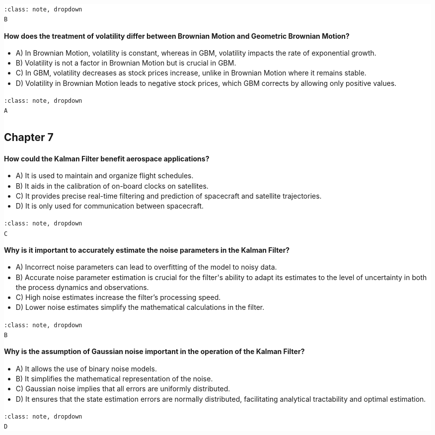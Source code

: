 ```{admonition} Answer
:class: note, dropdown
B
```

**How does the treatment of volatility differ between Brownian Motion and Geometric Brownian Motion?**
- A) In Brownian Motion, volatility is constant, whereas in GBM, volatility impacts the rate of exponential growth.
- B) Volatility is not a factor in Brownian Motion but is crucial in GBM.
- C) In GBM, volatility decreases as stock prices increase, unlike in Brownian Motion where it remains stable.
- D) Volatility in Brownian Motion leads to negative stock prices, which GBM corrects by allowing only positive values.  

```{admonition} Answer
:class: note, dropdown
A
```



## Chapter 7

**How could the Kalman Filter benefit aerospace applications?**
- A) It is used to maintain and organize flight schedules.
- B) It aids in the calibration of on-board clocks on satellites.
- C) It provides precise real-time filtering and prediction of spacecraft and satellite trajectories.
- D) It is only used for communication between spacecraft.  

```{admonition} Answer
:class: note, dropdown
C
```

**Why is it important to accurately estimate the noise parameters in the Kalman Filter?**
- A) Incorrect noise parameters can lead to overfitting of the model to noisy data.
- B) Accurate noise parameter estimation is crucial for the filter's ability to adapt its estimates to the level of uncertainty in both the process dynamics and observations.
- C) High noise estimates increase the filter’s processing speed.
- D) Lower noise estimates simplify the mathematical calculations in the filter.

```{admonition} Answer
:class: note, dropdown
B
```

**Why is the assumption of Gaussian noise important in the operation of the Kalman Filter?**
- A) It allows the use of binary noise models.
- B) It simplifies the mathematical representation of the noise.
- C) Gaussian noise implies that all errors are uniformly distributed.
- D) It ensures that the state estimation errors are normally distributed, facilitating analytical tractability and optimal estimation.

```{admonition} Answer
:class: note, dropdown
D
```
